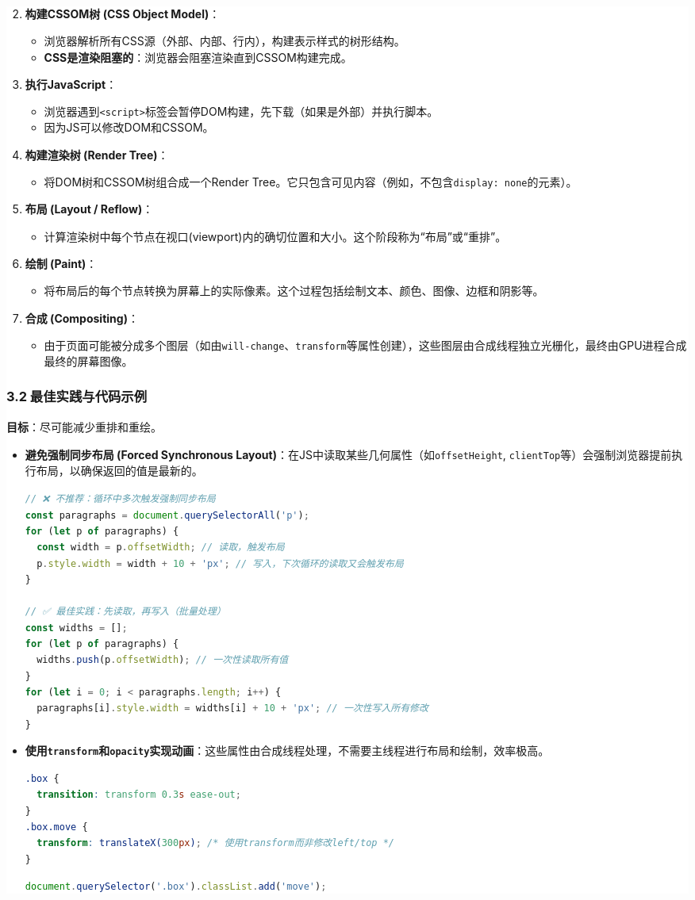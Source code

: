 2. **构建CSSOM树 (CSS Object Model)**：
   - 浏览器解析所有CSS源（外部、内部、行内），构建表示样式的树形结构。
   - **CSS是渲染阻塞的**：浏览器会阻塞渲染直到CSSOM构建完成。

3. **执行JavaScript**：
   - 浏览器遇到`<script>`标签会暂停DOM构建，先下载（如果是外部）并执行脚本。
   - 因为JS可以修改DOM和CSSOM。

4. **构建渲染树 (Render Tree)**：
   - 将DOM树和CSSOM树组合成一个Render Tree。它只包含可见内容（例如，不包含`display: none`的元素）。

5. **布局 (Layout / Reflow)**：
   - 计算渲染树中每个节点在视口(viewport)内的确切位置和大小。这个阶段称为“布局”或“重排”。

6. **绘制 (Paint)**：
   - 将布局后的每个节点转换为屏幕上的实际像素。这个过程包括绘制文本、颜色、图像、边框和阴影等。

7. **合成 (Compositing)**：
   - 由于页面可能被分成多个图层（如由`will-change`、`transform`等属性创建），这些图层由合成线程独立光栅化，最终由GPU进程合成最终的屏幕图像。

### 3.2 最佳实践与代码示例

**目标**：尽可能减少重排和重绘。

- **避免强制同步布局 (Forced Synchronous Layout)**：在JS中读取某些几何属性（如`offsetHeight`, `clientTop`等）会强制浏览器提前执行布局，以确保返回的值是最新的。

  ```javascript
  // ❌ 不推荐：循环中多次触发强制同步布局
  const paragraphs = document.querySelectorAll('p');
  for (let p of paragraphs) {
    const width = p.offsetWidth; // 读取，触发布局
    p.style.width = width + 10 + 'px'; // 写入，下次循环的读取又会触发布局
  }

  // ✅ 最佳实践：先读取，再写入（批量处理）
  const widths = [];
  for (let p of paragraphs) {
    widths.push(p.offsetWidth); // 一次性读取所有值
  }
  for (let i = 0; i < paragraphs.length; i++) {
    paragraphs[i].style.width = widths[i] + 10 + 'px'; // 一次性写入所有修改
  }
  ```

- **使用`transform`和`opacity`实现动画**：这些属性由合成线程处理，不需要主线程进行布局和绘制，效率极高。

  ```css
  .box {
    transition: transform 0.3s ease-out;
  }
  .box.move {
    transform: translateX(300px); /* 使用transform而非修改left/top */
  }
  ```

  ```javascript
  document.querySelector('.box').classList.add('move');
  ```
